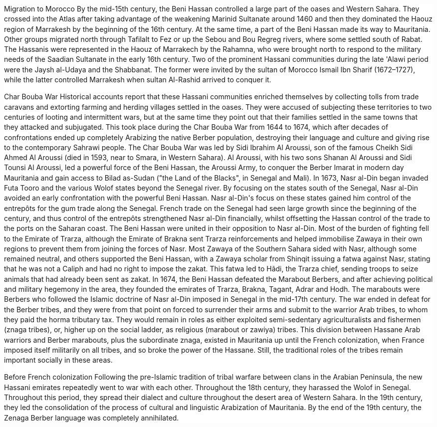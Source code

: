 Migration to Morocco
By the mid-15th century, the Beni Hassan controlled a large part of the oases and Western Sahara. They crossed into the Atlas after taking advantage of the weakening Marinid Sultanate around 1460 and then they dominated the Haouz region of Marrakesh by the beginning of the 16th century. At the same time, a part of the Beni Hassan made its way to Mauritania. Other groups migrated north through Tafilalt to Fez or up the Sebou and Bou Regreg rivers, where some settled south of Rabat.
The Hassanis were represented in the Haouz of Marrakech by the Rahamna, who were brought north to respond to the military needs of the Saadian Sultanate in the early 16th century. Two of the prominent Hassani communities during the late 'Alawi period were the Jaysh al-Udaya and the Shabbanat. The former were invited by the sultan of Morocco Ismail Ibn Sharif (1672–1727), while the latter controlled Marrakesh when sultan Al-Rashid arrived to conquer it.

Char Bouba War
Historical accounts report that these Hassani communities enriched themselves by collecting tolls from trade caravans and extorting farming and herding villages settled in the oases. They were accused of subjecting these territories to two centuries of looting and intermittent wars, but at the same time they point out that their families settled in the same towns that they attacked and subjugated. This took place during the Char Bouba War from 1644 to 1674, which after decades of confrontations ended up completely Arabizing the native Berber population, destroying their language and culture and giving rise to the contemporary Sahrawi people.
The Char Bouba War was led by Sidi Ibrahim Al Aroussi, son of the famous Cheikh Sidi Ahmed Al Aroussi (died in 1593, near to Smara, in Western Sahara). Al Aroussi, with his two sons Shanan Al Aroussi and Sidi Tounsi Al Aroussi, led a powerful force of the Beni Hassan, the Aroussi Army, to conquer the Berber Imarat in modern day Mauritania and gain access to Bilad as-Sudan ("the Land of the Blacks", in Senegal and Mali).
In 1673, Nasr al-Din began invaded Futa Tooro and the various Wolof states beyond the Senegal river. By focusing on the states south of the Senegal, Nasr al-Din avoided an early confrontation with the powerful Beni Hassan. Nasr al-Din's focus on these states gained him control of the entrepôts for the gum trade along the Senegal. French trade on the Senegal had seen large growth since the beginning of the century, and thus control of the entrepôts strengthened Nasr al-Din financially, whilst offsetting the Hassan control of the trade to the ports on the Saharan coast.
The Beni Hassan were united in their opposition to Nasr al-Din. Most of the burden of fighting fell to the Emirate of Trarza, although the Emirate of Brakna sent Trarza reinforcements and helped immobilise Zawaya in their own regions to prevent them from joining the forces of Nasr. Most Zawaya of the Southern Sahara sided with Nasr, although some remained neutral, and others supported the Beni Hassan, with a Zawaya scholar from Shinqit issuing a fatwa against Nasr, stating that he was not a Caliph and had no right to impose the zakat. This fatwa led to Hãdi, the Trarza chief, sending troops to seize animals that had already been sent as zakat.
In 1674, the Beni Hassan defeated the Marabout Berbers, and after achieving political and military hegemony in the area, they founded the emirates of Trarza, Brakna, Tagant, Adrar and Hodh. The marabouts were Berbers who followed the Islamic doctrine of Nasr al-Din imposed in Senegal in the mid-17th century. The war ended in defeat for the Berber tribes, and they were from that point on forced to surrender their arms and submit to the warrior Arab tribes, to whom they paid the horma tributary tax. They would remain in roles as either exploited semi-sedentary agriculturalists and fishermen (znaga tribes), or, higher up on the social ladder, as religious (marabout or zawiya) tribes. This division between Hassane Arab warriors and Berber marabouts, plus the subordinate znaga, existed in Mauritania up until the French colonization, when France imposed itself militarily on all tribes, and so broke the power of the Hassane. Still, the traditional roles of the tribes remain important socially in these areas.

Before French colonization
Following the pre-Islamic tradition of tribal warfare between clans in the Arabian Peninsula, the new Hassani emirates repeatedly went to war with each other. Throughout the 18th century, they harassed the Wolof in Senegal. Throughout this period, they spread their dialect and culture throughout the desert area of Western Sahara. In the 19th century, they led the consolidation of the process of cultural and linguistic Arabization of Mauritania. By the end of the 19th century, the Zenaga Berber language was completely annihilated.

